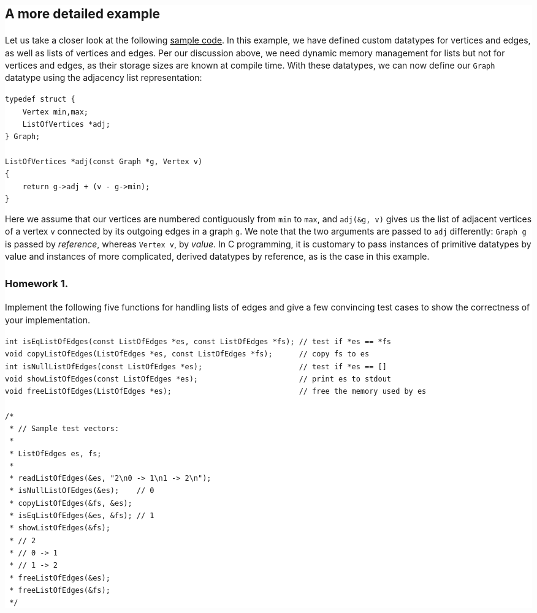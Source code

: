 ## A more detailed example

Let us take a closer look at the following
[sample code](./code/sample.c). In this example, we have defined
custom datatypes for vertices and edges, as well as lists of vertices
and edges. Per our discussion above, we need dynamic memory management
for lists but not for vertices and edges, as their storage sizes are
known at compile time. With these datatypes, we can now define our
`Graph` datatype using the adjacency list representation:

```
typedef struct {
    Vertex min,max;
    ListOfVertices *adj;
} Graph;

ListOfVertices *adj(const Graph *g, Vertex v)
{
    return g->adj + (v - g->min);
}
```

Here we assume that our vertices are numbered contiguously from `min`
to `max`, and `adj(&g, v)` gives us the list of adjacent vertices of a
vertex `v` connected by its outgoing edges in a graph `g`. We note
that the two arguments are passed to `adj` differently: `Graph g` is
passed by *reference*, whereas `Vertex v`, by *value*. In C
programming, it is customary to pass instances of primitive datatypes
by value and instances of more complicated, derived datatypes by
reference, as is the case in this example.

### Homework 1.

Implement the following five functions for handling lists of edges and
give a few convincing test cases to show the correctness of your
implementation.

```
int isEqListOfEdges(const ListOfEdges *es, const ListOfEdges *fs); // test if *es == *fs
void copyListOfEdges(ListOfEdges *es, const ListOfEdges *fs);      // copy fs to es
int isNullListOfEdges(const ListOfEdges *es);                      // test if *es == []
void showListOfEdges(const ListOfEdges *es);                       // print es to stdout
void freeListOfEdges(ListOfEdges *es);                             // free the memory used by es

/*
 * // Sample test vectors:
 * 
 * ListOfEdges es, fs;
 * 
 * readListOfEdges(&es, "2\n0 -> 1\n1 -> 2\n");
 * isNullListOfEdges(&es);    // 0
 * copyListOfEdges(&fs, &es);
 * isEqListOfEdges(&es, &fs); // 1
 * showListOfEdges(&fs);
 * // 2
 * // 0 -> 1
 * // 1 -> 2
 * freeListOfEdges(&es);
 * freeListOfEdges(&fs);
 */

```
